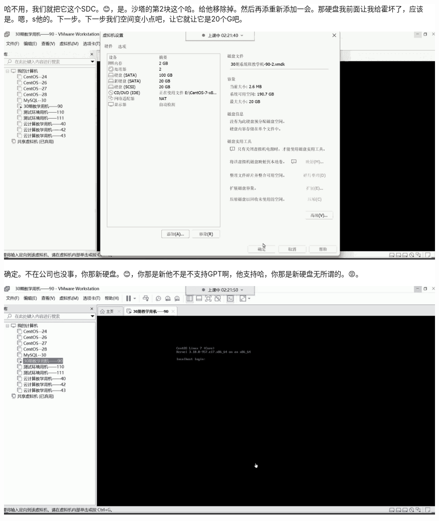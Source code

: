 哈不用，我们就把它这个SDC。😊，是。沙塔的第2块这个哈。给他移除掉。然后再添重新添加一会。那硬盘我前面让我给霍坏了，应该是。嗯，s他的。下一步。下一步我们空间变小点吧，让它就让它是20个G吧。



![](img/187296b0f84d290949a0785982f59cc8_36.png)

确定。不在公司也没事，你那新硬盘。😊，你那是新他不是不支持GPT啊，他支持哈，你那是新硬盘无所谓的。😡。



![](img/187296b0f84d290949a0785982f59cc8_38.png)
